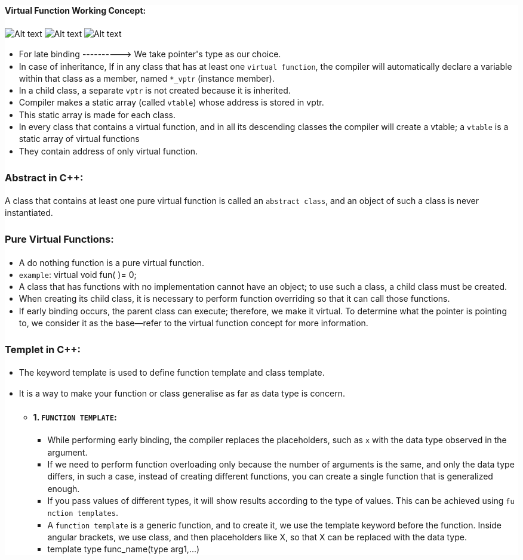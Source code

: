 #### **Virtual Function Working Concept**:

![Alt text](image-54.png)
![Alt text](image-55.png)
![Alt text](image-56.png)

- For late binding ----------> We take pointer's type as our choice.
- In case of inheritance, If in any class that has at least one `virtual function`, the compiler will automatically declare a variable within that class as a member, named `*_vptr` (instance member).
- In a child class, a separate `vptr` is not created because it is inherited.
- Compiler makes a static array (called `vtable`) whose address is stored in vptr.
- This static array is made for each class.
- In every class that contains a virtual function, and in all its descending classes the compiler will create a vtable; a `vtable` is a static array of virtual functions
- They contain address of only virtual function.

### **Abstract in C++**:

A class that contains at least one pure virtual function is called an `abstract class`, and an object of such a class is never instantiated.

### Pure Virtual Functions:

- A do nothing function is a pure virtual function.
- `example`: virtual void fun( )= 0;
- A class that has functions with no implementation cannot have an object; to use such a class, a child class must be created.
- When creating its child class, it is necessary to perform function overriding so that it can call those functions.
- If early binding occurs, the parent class can execute; therefore, we make it virtual. To determine what the pointer is pointing to, we consider it as the base—refer to the virtual function concept for more information.

### **Templet in C++**:

- The keyword template is used to define function template and class template.
- It is a way to make your function or class generalise as far as data type is concern.

  - #### 1. `FUNCTION TEMPLATE`:

    - While performing early binding, the compiler replaces the placeholders, such as `x` with the data type observed in the argument.
    - If we need to perform function overloading only because the number of arguments is the same, and only the data type differs, in such a case, instead of creating different functions, you can create a single function that is generalized enough.
    - If you pass values of different types, it will show results according to the type of values. This can be achieved using `function templates`.
    - A `function template` is a generic function, and to create it, we use the template keyword before the function. Inside angular brackets, we use class, and then placeholders like X, so that X can be replaced with the data type.
    - template<class type> type func_name(type arg1,...)
